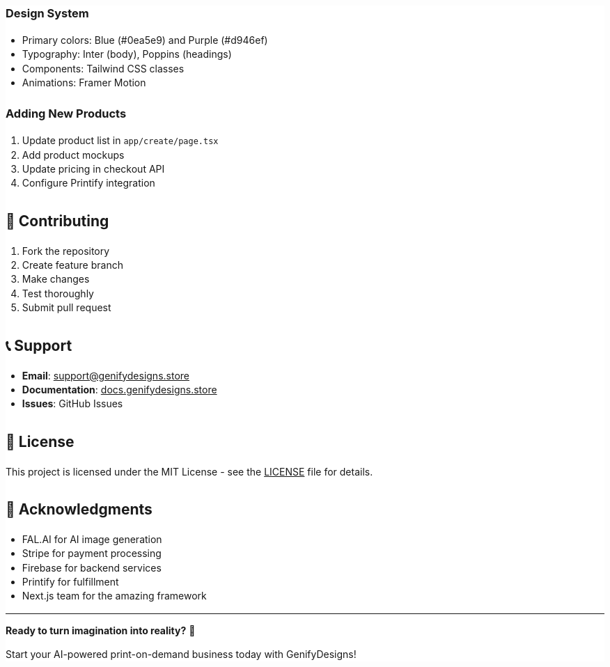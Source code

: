 ### Design System
- Primary colors: Blue (#0ea5e9) and Purple (#d946ef)
- Typography: Inter (body), Poppins (headings)
- Components: Tailwind CSS classes
- Animations: Framer Motion

### Adding New Products
1. Update product list in `app/create/page.tsx`
2. Add product mockups
3. Update pricing in checkout API
4. Configure Printify integration

## 🤝 Contributing

1. Fork the repository
2. Create feature branch
3. Make changes
4. Test thoroughly
5. Submit pull request

## 📞 Support

- **Email**: support@genifydesigns.store
- **Documentation**: [docs.genifydesigns.store](https://docs.genifydesigns.store)
- **Issues**: GitHub Issues

## 📄 License

This project is licensed under the MIT License - see the [LICENSE](LICENSE) file for details.

## 🙏 Acknowledgments

- FAL.AI for AI image generation
- Stripe for payment processing
- Firebase for backend services
- Printify for fulfillment
- Next.js team for the amazing framework

---

**Ready to turn imagination into reality?** 🚀

Start your AI-powered print-on-demand business today with GenifyDesigns! 